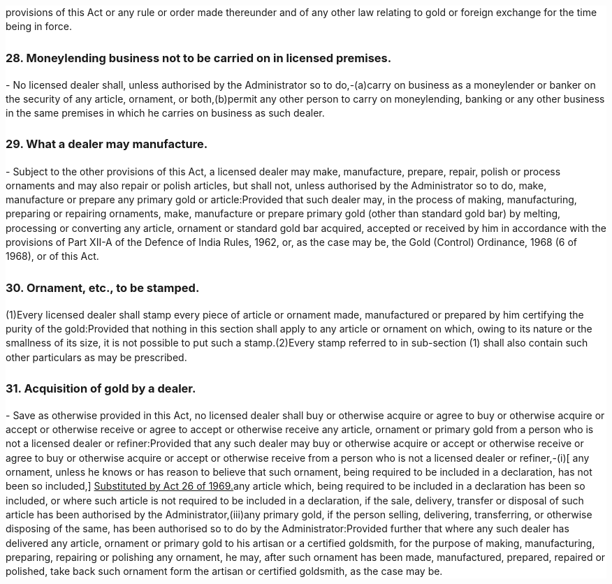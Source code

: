 provisions of this Act or any rule or order made thereunder and of any other
law relating to gold or foreign exchange for the time being in force.

### 28. Moneylending business not to be carried on in licensed premises.

\- No licensed dealer shall, unless authorised by the Administrator so to
do,-(a)carry on business as a moneylender or banker on the security of any
article, ornament, or both,(b)permit any other person to carry on
moneylending, banking or any other business in the same premises in which he
carries on business as such dealer.

### 29. What a dealer may manufacture.

\- Subject to the other provisions of this Act, a licensed dealer may make,
manufacture, prepare, repair, polish or process ornaments and may also repair
or polish articles, but shall not, unless authorised by the Administrator so
to do, make, manufacture or prepare any primary gold or article:Provided that
such dealer may, in the process of making, manufacturing, preparing or
repairing ornaments, make, manufacture or prepare primary gold (other than
standard gold bar) by melting, processing or converting any article, ornament
or standard gold bar acquired, accepted or received by him in accordance with
the provisions of Part XII-A of the Defence of India Rules, 1962, or, as the
case may be, the Gold (Control) Ordinance, 1968 (6 of 1968), or of this Act.

### 30. Ornament, etc., to be stamped.

(1)Every licensed dealer shall stamp every piece of article or ornament made,
manufactured or prepared by him certifying the purity of the gold:Provided
that nothing in this section shall apply to any article or ornament on which,
owing to its nature or the smallness of its size, it is not possible to put
such a stamp.(2)Every stamp referred to in sub-section (1) shall also contain
such other particulars as may be prescribed.

### 31. Acquisition of gold by a dealer.

\- Save as otherwise provided in this Act, no licensed dealer shall buy or
otherwise acquire or agree to buy or otherwise acquire or accept or otherwise
receive or agree to accept or otherwise receive any article, ornament or
primary gold from a person who is not a licensed dealer or refiner:Provided
that any such dealer may buy or otherwise acquire or accept or otherwise
receive or agree to buy or otherwise acquire or accept or otherwise receive
from a person who is not a licensed dealer or refiner,-(i)[ any ornament,
unless he knows or has reason to believe that such ornament, being required to
be included in a declaration, has not been so included,] [Substituted by Act
26 of 1969.](ii)any article which, being required to be included in a
declaration has been so included, or where such article is not required to be
included in a declaration, if the sale, delivery, transfer or disposal of such
article has been authorised by the Administrator,(iii)any primary gold, if the
person selling, delivering, transferring, or otherwise disposing of the same,
has been authorised so to do by the Administrator:Provided further that where
any such dealer has delivered any article, ornament or primary gold to his
artisan or a certified goldsmith, for the purpose of making, manufacturing,
preparing, repairing or polishing any ornament, he may, after such ornament
has been made, manufactured, prepared, repaired or polished, take back such
ornament form the artisan or certified goldsmith, as the case may be.
